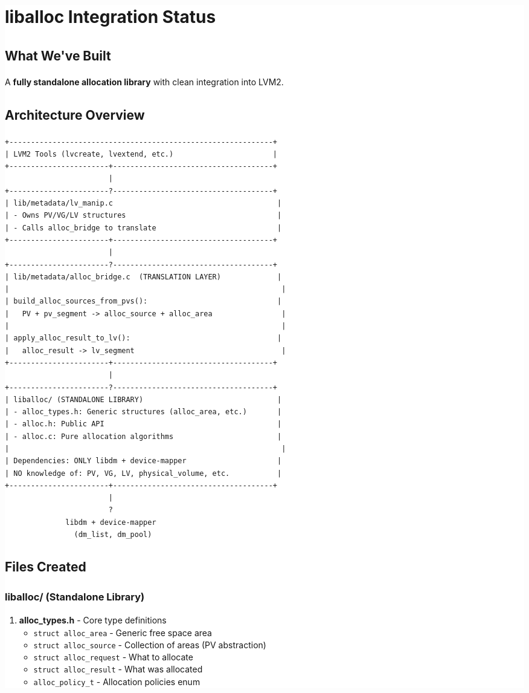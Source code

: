 # liballoc Integration Status

## What We've Built

A **fully standalone allocation library** with clean integration into LVM2.

## Architecture Overview

```
+-------------------------------------------------------------+
| LVM2 Tools (lvcreate, lvextend, etc.)                       |
+-----------------------+-------------------------------------+
                        |
+-----------------------?-------------------------------------+
| lib/metadata/lv_manip.c                                      |
| - Owns PV/VG/LV structures                                   |
| - Calls alloc_bridge to translate                            |
+-----------------------+-------------------------------------+
                        |
+-----------------------?-------------------------------------+
| lib/metadata/alloc_bridge.c  (TRANSLATION LAYER)             |
|                                                               |
| build_alloc_sources_from_pvs():                              |
|   PV + pv_segment -> alloc_source + alloc_area                |
|                                                               |
| apply_alloc_result_to_lv():                                  |
|   alloc_result -> lv_segment                                  |
+-----------------------+-------------------------------------+
                        |
+-----------------------?-------------------------------------+
| liballoc/ (STANDALONE LIBRARY)                               |
| - alloc_types.h: Generic structures (alloc_area, etc.)       |
| - alloc.h: Public API                                        |
| - alloc.c: Pure allocation algorithms                        |
|                                                               |
| Dependencies: ONLY libdm + device-mapper                     |
| NO knowledge of: PV, VG, LV, physical_volume, etc.           |
+-----------------------+-------------------------------------+
                        |
                        ?
              libdm + device-mapper
                (dm_list, dm_pool)
```

## Files Created

### liballoc/ (Standalone Library)

1. **alloc_types.h** - Core type definitions
   - `struct alloc_area` - Generic free space area
   - `struct alloc_source` - Collection of areas (PV abstraction)
   - `struct alloc_request` - What to allocate
   - `struct alloc_result` - What was allocated
   - `alloc_policy_t` - Allocation policies enum
